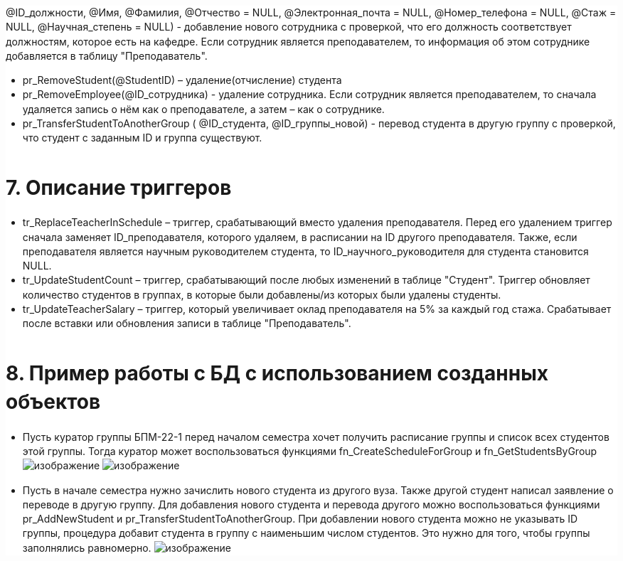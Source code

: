  @ID_должности,
 @Имя,
 @Фамилия,
 @Отчество = NULL,
 @Электронная_почта = NULL,
 @Номер_телефона = NULL,
 @Стаж = NULL,
 @Научная_степень = NULL) - добавление нового сотрудника с проверкой, что его 
должность соответствует должностям, которое есть на кафедре. Если сотрудник является 
преподавателем, то информация об этом сотруднике добавляется в таблицу "Преподаватель".
- pr_RemoveStudent(@StudentID) – удаление(отчисление) студента 
- pr_RemoveEmployee(@ID_сотрудника) - удаление сотрудника. Если сотрудник 
является преподавателем, то сначала удаляется запись о нём как о преподавателе, а затем –
как о сотруднике.
- pr_TransferStudentToAnotherGroup (
 @ID_студента,
 @ID_группы_новой) - перевод студента в другую группу с проверкой, что студент с 
заданным ID и группа существуют.
# 7. Описание триггеров
- tr_ReplaceTeacherInSchedule – триггер, срабатывающий вместо удаления
преподавателя. Перед его удалением триггер сначала заменяет ID_преподавателя, которого 
удаляем, в расписании на ID другого преподавателя. Также, если преподавателя является 
научным руководителем студента, то ID_научного_руководителя для студента становится 
NULL.
- tr_UpdateStudentCount – триггер, срабатывающий после любых изменений в таблице 
"Студент". Триггер обновляет количество студентов в группах, в которые были 
добавлены/из которых были удалены студенты.
- tr_UpdateTeacherSalary – триггер, который увеличивает оклад преподавателя на 5% 
за каждый год стажа. Срабатывает после вставки или обновления записи в таблице 
"Преподаватель".
# 8. Пример работы с БД с использованием созданных объектов
- Пусть куратор группы БПМ-22-1 перед началом семестра хочет получить расписание 
группы и список всех студентов этой группы.
Тогда куратор может воспользоваться функциями fn_CreateScheduleForGroup и 
fn_GetStudentsByGroup
![изображение](https://github.com/user-attachments/assets/c9a5e22f-0988-4b2c-8aff-81ab0c28788b)
![изображение](https://github.com/user-attachments/assets/932c2663-b514-4031-802d-9f00fdf5b6aa)

- Пусть в начале семестра нужно зачислить нового студента из другого вуза. Также другой 
студент написал заявление о переводе в другую группу. Для добавления нового студента и 
перевода другого можно воспользоваться функциями pr_AddNewStudent и 
pr_TransferStudentToAnotherGroup.
При добавлении нового студента можно не указывать ID группы, процедура добавит студента 
в группу с наименьшим числом студентов. Это нужно для того, чтобы группы заполнялись 
равномерно.
![изображение](https://github.com/user-attachments/assets/e1351b63-b8c2-4297-86a1-4e8151c429ef)
